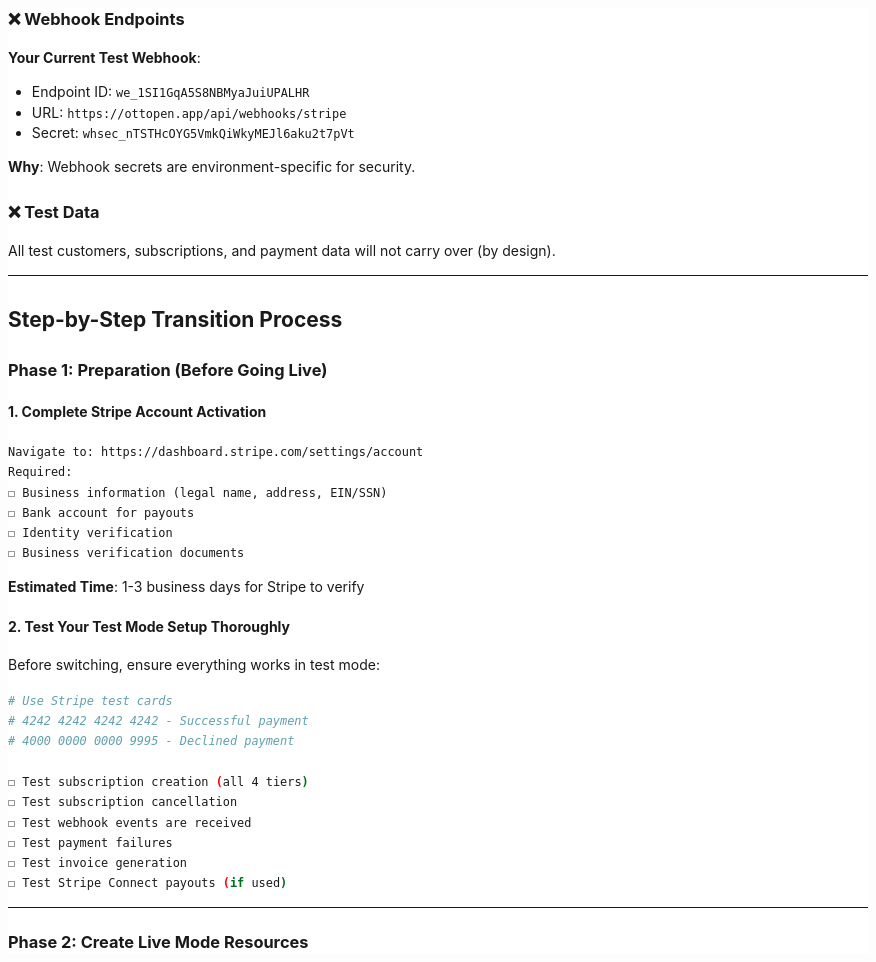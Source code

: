 ### ❌ Webhook Endpoints

**Your Current Test Webhook**:

- Endpoint ID: `we_1SI1GqA5S8NBMyaJuiUPALHR`
- URL: `https://ottopen.app/api/webhooks/stripe`
- Secret: `whsec_nTSTHcOYG5VmkQiWkyMEJl6aku2t7pVt`

**Why**: Webhook secrets are environment-specific for security.

### ❌ Test Data

All test customers, subscriptions, and payment data will not carry over (by design).

---

## Step-by-Step Transition Process

### Phase 1: Preparation (Before Going Live)

#### 1. Complete Stripe Account Activation

```
Navigate to: https://dashboard.stripe.com/settings/account
Required:
☐ Business information (legal name, address, EIN/SSN)
☐ Bank account for payouts
☐ Identity verification
☐ Business verification documents
```

**Estimated Time**: 1-3 business days for Stripe to verify

#### 2. Test Your Test Mode Setup Thoroughly

Before switching, ensure everything works in test mode:

```bash
# Use Stripe test cards
# 4242 4242 4242 4242 - Successful payment
# 4000 0000 0000 9995 - Declined payment

☐ Test subscription creation (all 4 tiers)
☐ Test subscription cancellation
☐ Test webhook events are received
☐ Test payment failures
☐ Test invoice generation
☐ Test Stripe Connect payouts (if used)
```

---

### Phase 2: Create Live Mode Resources
